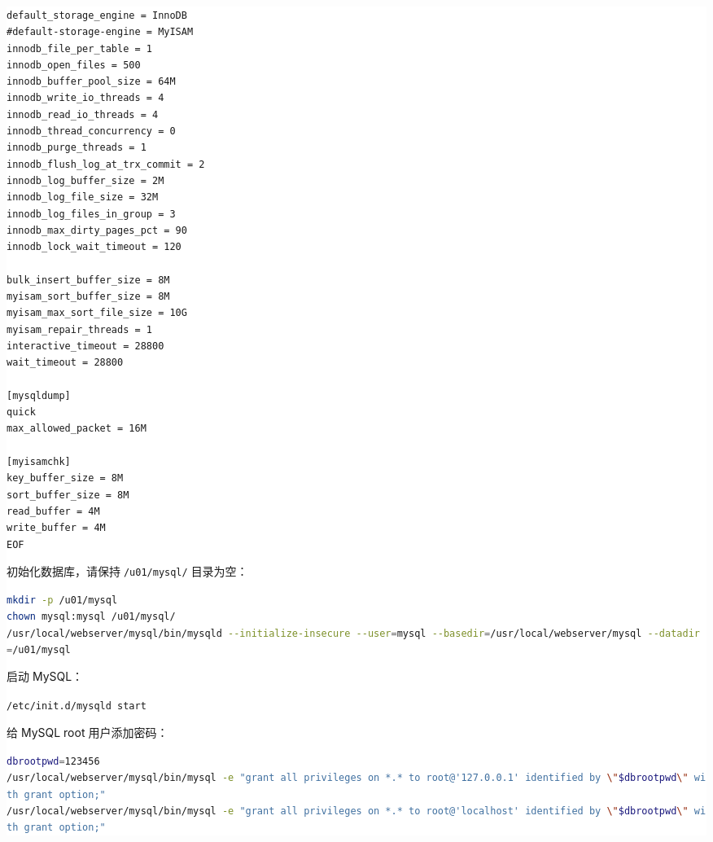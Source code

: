     default_storage_engine = InnoDB
    #default-storage-engine = MyISAM
    innodb_file_per_table = 1
    innodb_open_files = 500
    innodb_buffer_pool_size = 64M
    innodb_write_io_threads = 4
    innodb_read_io_threads = 4
    innodb_thread_concurrency = 0
    innodb_purge_threads = 1
    innodb_flush_log_at_trx_commit = 2
    innodb_log_buffer_size = 2M
    innodb_log_file_size = 32M
    innodb_log_files_in_group = 3
    innodb_max_dirty_pages_pct = 90
    innodb_lock_wait_timeout = 120

    bulk_insert_buffer_size = 8M
    myisam_sort_buffer_size = 8M
    myisam_max_sort_file_size = 10G
    myisam_repair_threads = 1
    interactive_timeout = 28800
    wait_timeout = 28800

    [mysqldump]
    quick
    max_allowed_packet = 16M

    [myisamchk]
    key_buffer_size = 8M
    sort_buffer_size = 8M
    read_buffer = 4M
    write_buffer = 4M
    EOF

初始化数据库，请保持 `/u01/mysql/` 目录为空：

```sh
mkdir -p /u01/mysql
chown mysql:mysql /u01/mysql/
/usr/local/webserver/mysql/bin/mysqld --initialize-insecure --user=mysql --basedir=/usr/local/webserver/mysql --datadir=/u01/mysql
```

启动 MySQL：

```sh
/etc/init.d/mysqld start
```

给 MySQL root 用户添加密码：

```sh
dbrootpwd=123456
/usr/local/webserver/mysql/bin/mysql -e "grant all privileges on *.* to root@'127.0.0.1' identified by \"$dbrootpwd\" with grant option;"
/usr/local/webserver/mysql/bin/mysql -e "grant all privileges on *.* to root@'localhost' identified by \"$dbrootpwd\" with grant option;"
```


[extmail]: http://www.extmail.org/
[WooYun]: http://www.wooyun.org/